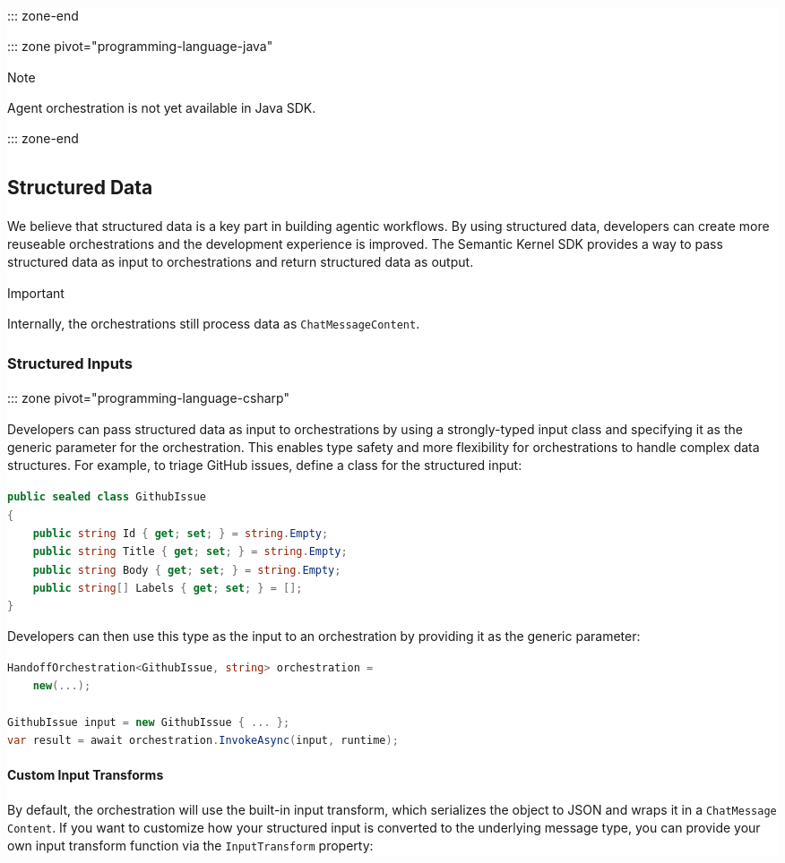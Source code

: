 ::: zone-end

::: zone pivot="programming-language-java"

> [!NOTE]
> Agent orchestration is not yet available in Java SDK.

::: zone-end

## Structured Data

We believe that structured data is a key part in building agentic workflows. By using structured data, developers can create more reuseable orchestrations and the development experience is improved. The Semantic Kernel SDK provides a way to pass structured data as input to orchestrations and return structured data as output.

> [!IMPORTANT]
> Internally, the orchestrations still process data as `ChatMessageContent`.

### Structured Inputs

::: zone pivot="programming-language-csharp"

Developers can pass structured data as input to orchestrations by using a strongly-typed input class and specifying it as the generic parameter for the orchestration. This enables type safety and more flexibility for orchestrations to handle complex data structures. For example, to triage GitHub issues, define a class for the structured input:

```csharp
public sealed class GithubIssue
{
    public string Id { get; set; } = string.Empty;
    public string Title { get; set; } = string.Empty;
    public string Body { get; set; } = string.Empty;
    public string[] Labels { get; set; } = [];
}
```

Developers can then use this type as the input to an orchestration by providing it as the generic parameter:

```csharp
HandoffOrchestration<GithubIssue, string> orchestration =
    new(...);

GithubIssue input = new GithubIssue { ... };
var result = await orchestration.InvokeAsync(input, runtime);
```

#### Custom Input Transforms

By default, the orchestration will use the built-in input transform, which serializes the object to JSON and wraps it in a `ChatMessageContent`. If you want to customize how your structured input is converted to the underlying message type, you can provide your own input transform function via the `InputTransform` property:

